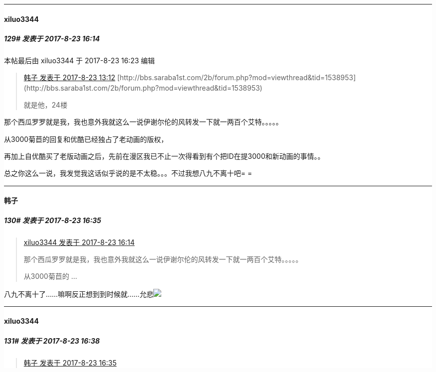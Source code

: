 



*****

####  xiluo3344  
##### 129#       发表于 2017-8-23 16:14



 本帖最后由 xiluo3344 于 2017-8-23 16:23 编辑 
<blockquote><a href="httphttps://bbs.saraba1st.com/2b/forum.php?mod=redirect&amp;goto=findpost&amp;pid=36976861&amp;ptid=1502023" target="_blank">韩子 发表于 2017-8-23 13:12</a>
[http://bbs.saraba1st.com/2b/forum.php?mod=viewthread&amp;tid=1538953](http://bbs.saraba1st.com/2b/forum.php?mod=viewthread&amp;tid=1538953)


就是他，24楼</blockquote>
那个西瓜罗罗就是我，我也意外我就这么一说伊谢尔伦的风转发一下就一两百个艾特。。。。。


从3000菊苣的回复和优酷已经独占了老动画的版权，

再加上自优酷买了老版动画之后，先前在漫区我已不止一次得看到有个把ID在提3000和新动画的事情。。


总之你这么一说，我发觉我这话似乎说的是不太稳。。。不过我想八九不离十吧= =







*****

####  韩子  
##### 130#       发表于 2017-8-23 16:35



<blockquote><a href="httphttps://bbs.saraba1st.com/2b/forum.php?mod=redirect&amp;goto=findpost&amp;pid=36979044&amp;ptid=1502023" target="_blank">xiluo3344 发表于 2017-8-23 16:14</a>

那个西瓜罗罗就是我，我也意外我就这么一说伊谢尔伦的风转发一下就一两百个艾特。。。。。


从3000菊苣的 ...</blockquote>
八九不离十了……嘛啊反正想到到时候就……允悲<img src="https://static.saraba1st.com/image/smiley/face2017/068.png" referrerpolicy="no-referrer">







*****

####  xiluo3344  
##### 131#       发表于 2017-8-23 16:38



<blockquote><a href="httphttps://bbs.saraba1st.com/2b/forum.php?mod=redirect&amp;goto=findpost&amp;pid=36979292&amp;ptid=1502023" target="_blank">韩子 发表于 2017-8-23 16:35</a>
